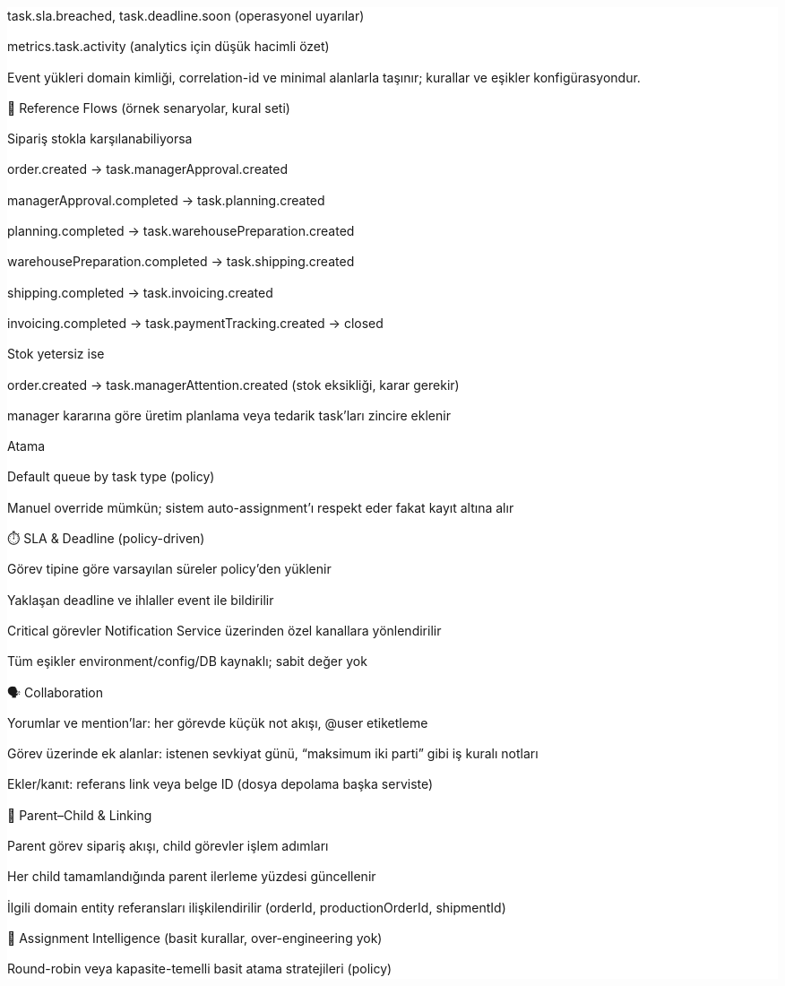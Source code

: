 task.sla.breached, task.deadline.soon (operasyonel uyarılar)

metrics.task.activity (analytics için düşük hacimli özet)

Event yükleri domain kimliği, correlation-id ve minimal alanlarla taşınır; kurallar ve eşikler konfigürasyondur.

🧭 Reference Flows (örnek senaryolar, kural seti)

Sipariş stokla karşılanabiliyorsa

order.created → task.managerApproval.created

managerApproval.completed → task.planning.created

planning.completed → task.warehousePreparation.created

warehousePreparation.completed → task.shipping.created

shipping.completed → task.invoicing.created

invoicing.completed → task.paymentTracking.created → closed

Stok yetersiz ise

order.created → task.managerAttention.created (stok eksikliği, karar gerekir)

manager kararına göre üretim planlama veya tedarik task’ları zincire eklenir

Atama

Default queue by task type (policy)

Manuel override mümkün; sistem auto-assignment’ı respekt eder fakat kayıt altına alır

⏱️ SLA & Deadline (policy-driven)

Görev tipine göre varsayılan süreler policy’den yüklenir

Yaklaşan deadline ve ihlaller event ile bildirilir

Critical görevler Notification Service üzerinden özel kanallara yönlendirilir

Tüm eşikler environment/config/DB kaynaklı; sabit değer yok

🗣️ Collaboration

Yorumlar ve mention’lar: her görevde küçük not akışı, @user etiketleme

Görev üzerinde ek alanlar: istenen sevkiyat günü, “maksimum iki parti” gibi iş kuralı notları

Ekler/kanıt: referans link veya belge ID (dosya depolama başka serviste)

🧷 Parent–Child & Linking

Parent görev sipariş akışı, child görevler işlem adımları

Her child tamamlandığında parent ilerleme yüzdesi güncellenir

İlgili domain entity referansları ilişkilendirilir (orderId, productionOrderId, shipmentId)

🧰 Assignment Intelligence (basit kurallar, over-engineering yok)

Round-robin veya kapasite-temelli basit atama stratejileri (policy)
